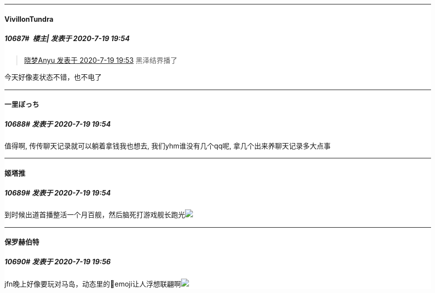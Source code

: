 





-----

####  VivillonTundra  
##### 10687#         楼主| 发表于 2020-7-19 19:54



<blockquote><a href="httphttps://bbs.saraba1st.com/2b/forum.php?mod=redirect&amp;goto=findpost&amp;pid=48154128&amp;ptid=1945741" target="_blank">晓梦Anyu 发表于 2020-7-19 19:53</a>
黑泽结界播了</blockquote>
今天好像麦状态不错，也不电了







-----

####  一里ぼっち  
##### 10688#       发表于 2020-7-19 19:54




值得啊, 传传聊天记录就可以躺着拿钱我也想去, 我们yhm谁没有几个qq呢, 拿几个出来养聊天记录多大点事







-----

####  姬塔推  
##### 10689#       发表于 2020-7-19 19:54




到时候出道首播整活一个月百舰，然后脑死打游戏舰长跑光<img src="https://static.saraba1st.com/image/smiley/face2017/067.png" referrerpolicy="no-referrer">







-----

####  保罗赫伯特  
##### 10690#       发表于 2020-7-19 19:56




jfn晚上好像要玩对马岛，动态里的🦄️emoji让人浮想联翩啊<img src="https://static.saraba1st.com/image/smiley/face2017/037.png" referrerpolicy="no-referrer">


